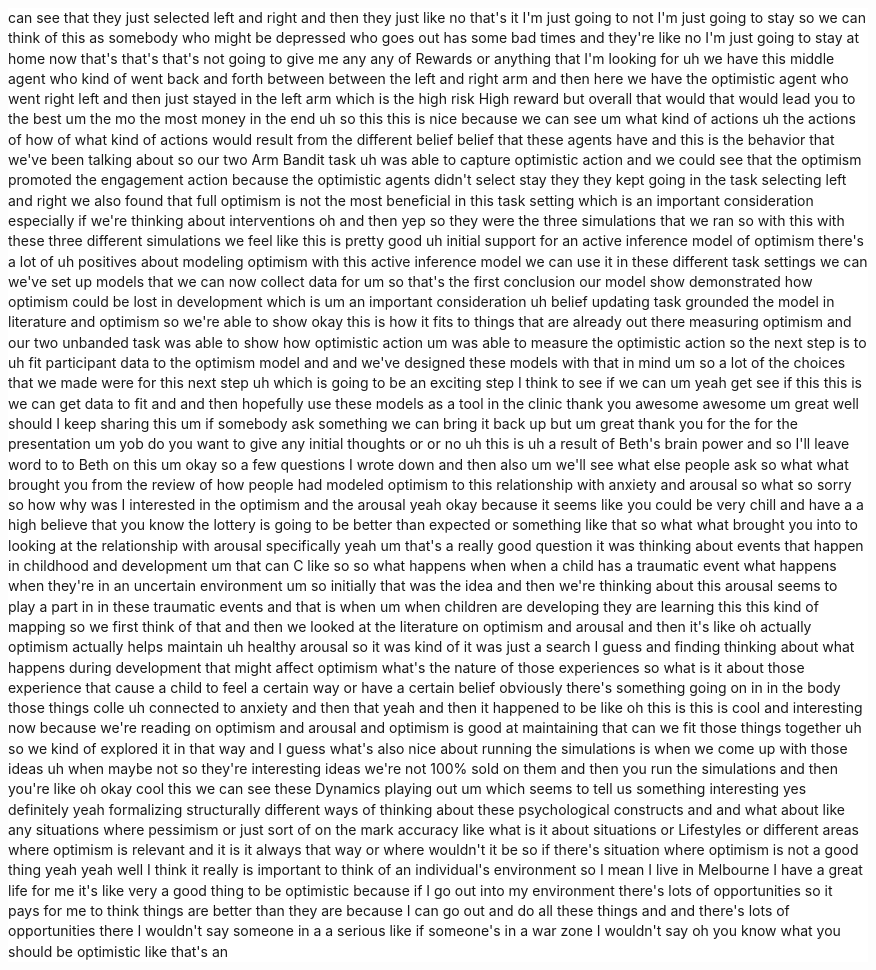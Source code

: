 can see that they just selected left and right and then they just like no that's it I'm just going to not I'm just going to stay so we can think of this as somebody who might be depressed who goes out has some bad times and they're like no I'm just going to stay at home now that's that's that's not going to give me any any of Rewards or anything that I'm looking for uh we have this middle agent who kind of went back and forth between between the left and right arm and then here we have the optimistic agent who went right left and then just stayed in the left arm which is the high risk High reward but overall that would that would lead you to the best um the mo the most money in the end uh so this this is nice because we can see um what kind of actions uh the actions of how of what kind of actions would result from the different belief belief that these agents have and this is the behavior that we've been talking about so our two Arm Bandit task uh was able to capture optimistic action and we could see that the optimism promoted the engagement action because the optimistic agents didn't select stay they they kept going in the task selecting left and right we also found that full optimism is not the most beneficial in this task setting which is an important consideration especially if we're thinking about interventions oh and then yep so they were the three simulations that we ran so with this with these three different simulations we feel like this is pretty good uh initial support for an active inference model of optimism there's a lot of uh positives about modeling optimism with this active inference model we can use it in these different task settings we can we've set up models that we can now collect data for um so that's the first conclusion our model show demonstrated how optimism could be lost in development which is um an important consideration uh belief updating task grounded the model in literature and optimism so we're able to show okay this is how it fits to things that are already out there measuring optimism and our two unbanded task was able to show how optimistic action um was able to measure the optimistic action so the next step is to uh fit participant data to the optimism model and and we've designed these models with that in mind um so a lot of the choices that we made were for this next step uh which is going to be an exciting step I think to see if we can um yeah get see if this this is we can get data to fit and and then hopefully use these models as a tool in the clinic thank you awesome awesome um great well should I keep sharing this um if somebody ask something we can bring it back up but um great thank you for the for the presentation um yob do you want to give any initial thoughts or or no uh this is uh a result of Beth's brain power and so I'll leave word to to Beth on this um okay so a few questions I wrote down and then also um we'll see what else people ask so what what brought you from the review of how people had modeled optimism to this relationship with anxiety and arousal so what so sorry so how why was I interested in the optimism and the arousal yeah okay because it seems like you could be very chill and have a a high believe that you know the lottery is going to be better than expected or something like that so what what brought you into to looking at the relationship with arousal specifically yeah um that's a really good question it was thinking about events that happen in childhood and development um that can C like so so what happens when when a child has a traumatic event what happens when they're in an uncertain environment um so initially that was the idea and then we're thinking about this arousal seems to play a part in in these traumatic events and that is when um when children are developing they are learning this this kind of mapping so we first think of that and then we looked at the literature on optimism and arousal and then it's like oh actually optimism actually helps maintain uh healthy arousal so it was kind of it was just a search I guess and finding thinking about what happens during development that might affect optimism what's the nature of those experiences so what is it about those experience that cause a child to feel a certain way or have a certain belief obviously there's something going on in in the body those things colle uh connected to anxiety and then that yeah and then it happened to be like oh this is this is cool and interesting now because we're reading on optimism and arousal and optimism is good at maintaining that can we fit those things together uh so we kind of explored it in that way and I guess what's also nice about running the simulations is when we come up with those ideas uh when maybe not so they're interesting ideas we're not 100% sold on them and then you run the simulations and then you're like oh okay cool this we can see these Dynamics playing out um which seems to tell us something interesting yes definitely yeah formalizing structurally different ways of thinking about these psychological constructs and and what about like any situations where pessimism or just sort of on the mark accuracy like what is it about situations or Lifestyles or different areas where optimism is relevant and it is it always that way or where wouldn't it be so if there's situation where optimism is not a good thing yeah yeah well I think it really is important to think of an individual's environment so I mean I live in Melbourne I have a great life for me it's like very a good thing to be optimistic because if I go out into my environment there's lots of opportunities so it pays for me to think things are better than they are because I can go out and do all these things and and there's lots of opportunities there I wouldn't say someone in a a serious like if someone's in a war zone I wouldn't say oh you know what you should be optimistic like that's an